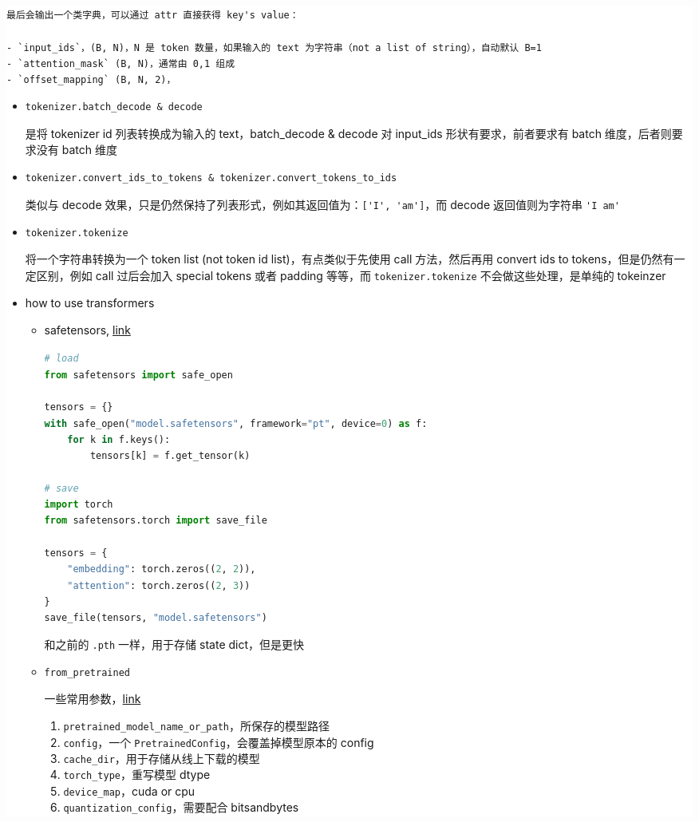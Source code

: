     最后会输出一个类字典，可以通过 attr 直接获得 key's value：

    - `input_ids`，(B, N)，N 是 token 数量，如果输入的 text 为字符串（not a list of string），自动默认 B=1
    - `attention_mask` (B, N)，通常由 0,1 组成
    - `offset_mapping` (B, N, 2)，

  - `tokenizer.batch_decode & decode`

    是将 tokenizer id 列表转换成为输入的 text，batch_decode & decode 对 input_ids 形状有要求，前者要求有 batch 维度，后者则要求没有 batch 维度

  - `tokenizer.convert_ids_to_tokens & tokenizer.convert_tokens_to_ids`

    类似与 decode 效果，只是仍然保持了列表形式，例如其返回值为：`['I', 'am']`，而 decode 返回值则为字符串 `'I am'`

  - `tokenizer.tokenize`

    将一个字符串转换为一个 token list (not token id list)，有点类似于先使用 call 方法，然后再用 convert ids to tokens，但是仍然有一定区别，例如 call 过后会加入 special tokens 或者 padding 等等，而 `tokenizer.tokenize` 不会做这些处理，是单纯的 tokeinzer

- how to use transformers

  - safetensors, [link](https://huggingface.co/docs/safetensors/index)

    ```python
    # load
    from safetensors import safe_open
    
    tensors = {}
    with safe_open("model.safetensors", framework="pt", device=0) as f:
        for k in f.keys():
            tensors[k] = f.get_tensor(k)
            
    # save
    import torch
    from safetensors.torch import save_file
    
    tensors = {
        "embedding": torch.zeros((2, 2)),
        "attention": torch.zeros((2, 3))
    }
    save_file(tensors, "model.safetensors")
    ```

    和之前的 `.pth` 一样，用于存储 state dict，但是更快

  - `from_pretrained`

    一些常用参数，[link](https://huggingface.co/docs/transformers/main_classes/model#transformers.PreTrainedModel.from_pretrained)

    1. `pretrained_model_name_or_path`，所保存的模型路径
    2. `config`，一个 `PretrainedConfig`，会覆盖掉模型原本的 config
    3. `cache_dir`，用于存储从线上下载的模型
    4. `torch_type`，重写模型 dtype
    5. `device_map`，cuda or cpu
    6. `quantization_config`，需要配合 bitsandbytes
